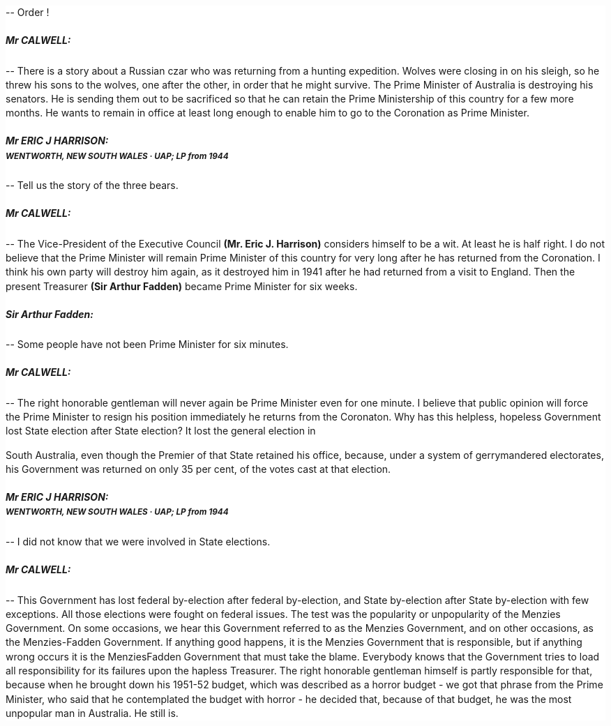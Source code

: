 -- Order ! 

##### Mr CALWELL:

-- There is a story about a Russian czar who was returning from a hunting expedition. Wolves were closing in on his sleigh, so he threw his sons to the wolves, one after the other, in order that he might survive. The Prime Minister of Australia is destroying his senators. He is sending them out to be sacrificed so that he can retain the Prime Ministership of this country for a  few  more months. He wants to remain in office at least long enough to enable him to go to the Coronation as Prime Minister. 

##### Mr ERIC J HARRISON:<br><small class="text-muted">WENTWORTH, NEW SOUTH WALES &middot; UAP; LP from 1944</small>

--  Tell us the story of the three bears. 

##### Mr CALWELL:

-- The Vice-President of the Executive Council  **(Mr. Eric J. Harrison)**  considers himself to be a wit. At least he is half right. I do not believe that the Prime Minister will remain Prime Minister of this country for very long after he has returned from the Coronation. I think his own party will destroy him again, as it destroyed him in 1941 after he had returned from a visit to England. Then the present Treasurer  **(Sir Arthur Fadden)**  became Prime Minister for six weeks. 

##### Sir Arthur Fadden:

--  Some people have not been Prime Minister for six minutes. 

##### Mr CALWELL:

-- The right honorable gentleman will never again be Prime Minister even for one minute. I believe that public opinion will force the Prime Minister to resign his position immediately he returns from the Coronaton. Why has this helpless, hopeless Government lost State election after State election? It lost the general election in 

South Australia, even though the Premier of that State retained his office, because, under a system of gerrymandered electorates, his Government was returned on only 35 per cent, of the votes cast at that election. 

##### Mr ERIC J HARRISON:<br><small class="text-muted">WENTWORTH, NEW SOUTH WALES &middot; UAP; LP from 1944</small>

-- I did not know that we were involved in State elections. 

##### Mr CALWELL:

-- This Government has lost federal by-election after federal by-election, and State by-election after State by-election with few exceptions. All those elections were fought on federal issues. The test was the popularity or unpopularity of the Menzies Government. On some occasions, we hear this Government referred to as the Menzies Government, and on other occasions, as the Menzies-Fadden Government. If anything good happens, it is the Menzies Government that is responsible, but if anything wrong occurs it is the MenziesFadden Government that must take the blame. Everybody knows that the Government tries to load all responsibility for its failures upon the hapless Treasurer. The right honorable gentleman himself is partly responsible for that, because when he brought down his 1951-52 budget, which was described as a horror budget - we got that phrase from the Prime Minister, who said that he contemplated the budget with horror - he decided that, because of that budget, he was the most unpopular man in Australia. He still is. 
